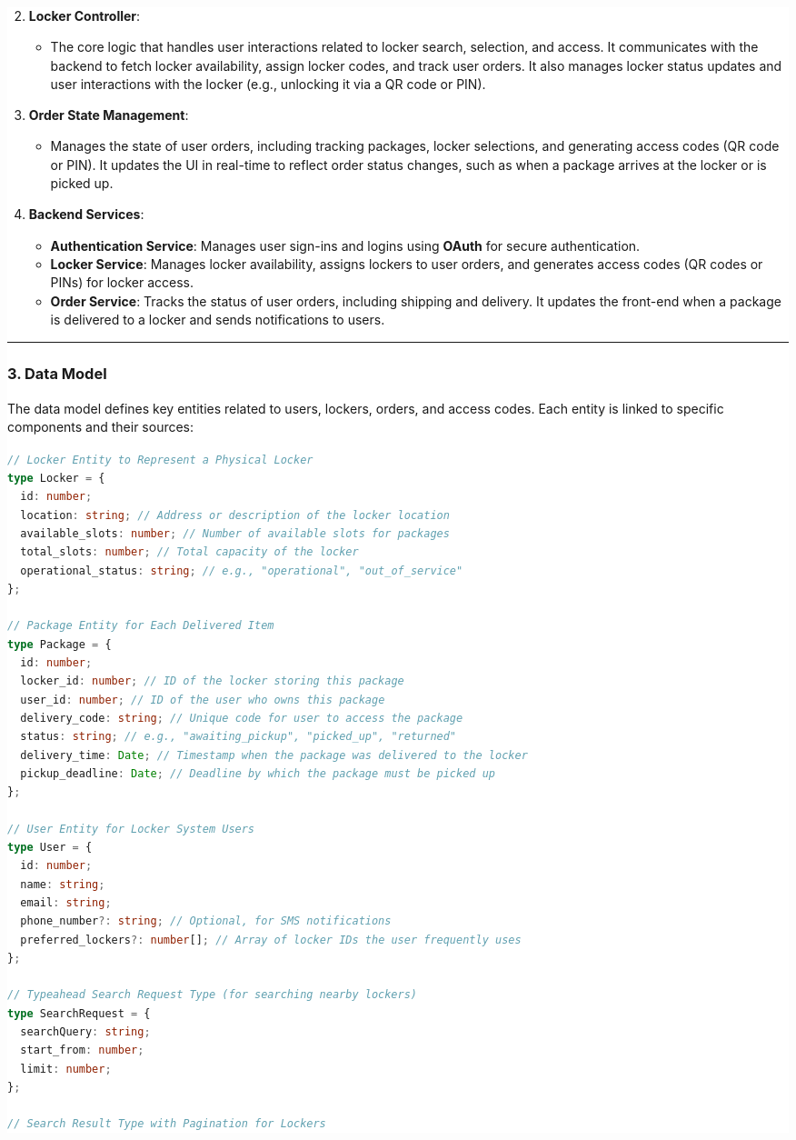 2. **Locker Controller**:

   - The core logic that handles user interactions related to locker search, selection, and access. It communicates with the backend to fetch locker availability, assign locker codes, and track user orders. It also manages locker status updates and user interactions with the locker (e.g., unlocking it via a QR code or PIN).

3. **Order State Management**:

   - Manages the state of user orders, including tracking packages, locker selections, and generating access codes (QR code or PIN). It updates the UI in real-time to reflect order status changes, such as when a package arrives at the locker or is picked up.

4. **Backend Services**:
   - **Authentication Service**: Manages user sign-ins and logins using **OAuth** for secure authentication.
   - **Locker Service**: Manages locker availability, assigns lockers to user orders, and generates access codes (QR codes or PINs) for locker access.
   - **Order Service**: Tracks the status of user orders, including shipping and delivery. It updates the front-end when a package is delivered to a locker and sends notifications to users.

---

### **3. Data Model**

The data model defines key entities related to users, lockers, orders, and access codes. Each entity is linked to specific components and their sources:

```typescript
// Locker Entity to Represent a Physical Locker
type Locker = {
  id: number;
  location: string; // Address or description of the locker location
  available_slots: number; // Number of available slots for packages
  total_slots: number; // Total capacity of the locker
  operational_status: string; // e.g., "operational", "out_of_service"
};

// Package Entity for Each Delivered Item
type Package = {
  id: number;
  locker_id: number; // ID of the locker storing this package
  user_id: number; // ID of the user who owns this package
  delivery_code: string; // Unique code for user to access the package
  status: string; // e.g., "awaiting_pickup", "picked_up", "returned"
  delivery_time: Date; // Timestamp when the package was delivered to the locker
  pickup_deadline: Date; // Deadline by which the package must be picked up
};

// User Entity for Locker System Users
type User = {
  id: number;
  name: string;
  email: string;
  phone_number?: string; // Optional, for SMS notifications
  preferred_lockers?: number[]; // Array of locker IDs the user frequently uses
};

// Typeahead Search Request Type (for searching nearby lockers)
type SearchRequest = {
  searchQuery: string;
  start_from: number;
  limit: number;
};

// Search Result Type with Pagination for Lockers
```